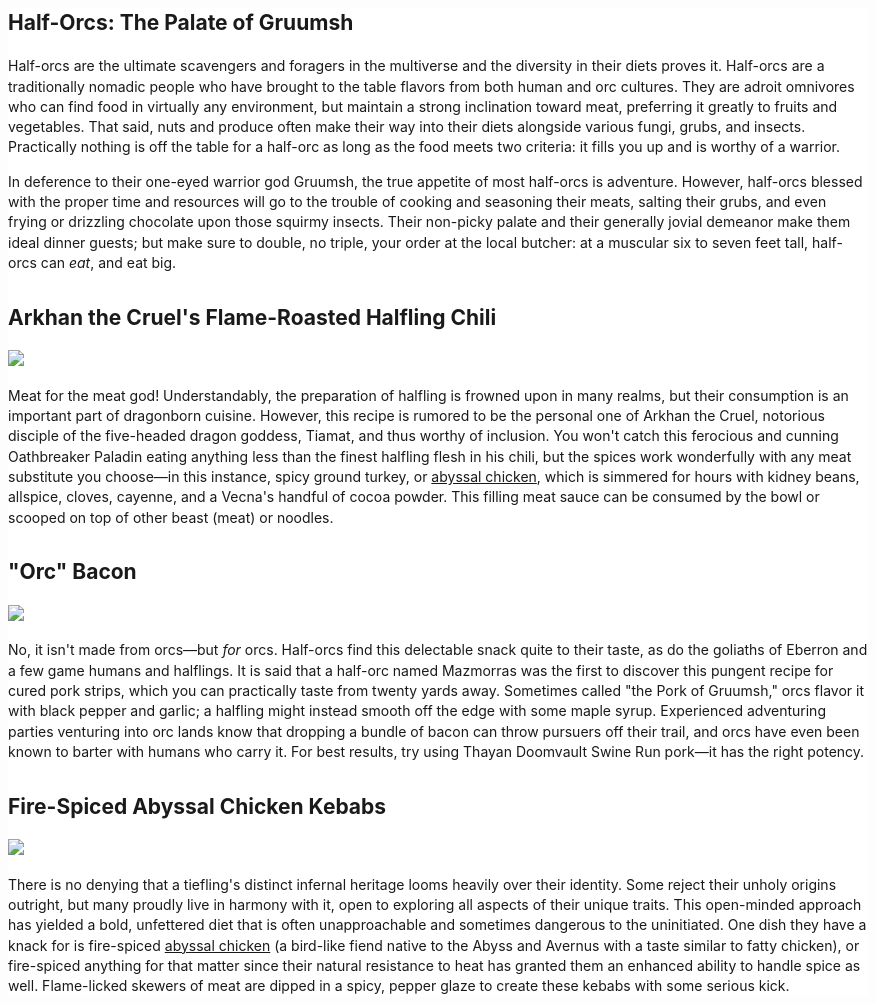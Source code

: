 ## Half-Orcs: The Palate of Gruumsh

Half-orcs are the ultimate scavengers and foragers in the multiverse and the diversity in their diets proves it. Half-orcs are a traditionally nomadic people who have brought to the table flavors from both human and orc cultures. They are adroit omnivores who can find food in virtually any environment, but maintain a strong inclination toward meat, preferring it greatly to fruits and vegetables. That said, nuts and produce often make their way into their diets alongside various fungi, grubs, and insects. Practically nothing is off the table for a half-orc as long as the food meets two criteria: it fills you up and is worthy of a warrior.

In deference to their one-eyed warrior god Gruumsh, the true appetite of most half-orcs is adventure. However, half-orcs blessed with the proper time and resources will go to the trouble of cooking and seasoning their meats, salting their grubs, and even frying or drizzling chocolate upon those squirmy insects. Their non-picky palate and their generally jovial demeanor make them ideal dinner guests; but make sure to double, no triple, your order at the local butcher: at a muscular six to seven feet tall, half-orcs can *eat*, and eat big.

## Arkhan the Cruel's Flame-Roasted Halfling Chili

![](https://raw.githubusercontent.com/5etools-mirror-3/5etools-img/main/recipes/HF/107_Newm_9781984858900_lay_art_r1.webp#center)

Meat for the meat god! Understandably, the preparation of halfling is frowned upon in many realms, but their consumption is an important part of dragonborn cuisine. However, this recipe is rumored to be the personal one of Arkhan the Cruel, notorious disciple of the five-headed dragon goddess, Tiamat, and thus worthy of inclusion. You won't catch this ferocious and cunning Oathbreaker Paladin eating anything less than the finest halfling flesh in his chili, but the spices work wonderfully with any meat substitute you choose—in this instance, spicy ground turkey, or [abyssal chicken](Mechanics/bestiary/fiend/abyssal-chicken-bgdia.md), which is simmered for hours with kidney beans, allspice, cloves, cayenne, and a Vecna's handful of cocoa powder. This filling meat sauce can be consumed by the bowl or scooped on top of other beast (meat) or noodles.

## "Orc" Bacon

![](https://raw.githubusercontent.com/5etools-mirror-3/5etools-img/main/recipes/HF/108_Newm_9781984858900_lay_art_r1.webp#center)

No, it isn't made from orcs—but *for* orcs. Half-orcs find this delectable snack quite to their taste, as do the goliaths of Eberron and a few game humans and halflings. It is said that a half-orc named Mazmorras was the first to discover this pungent recipe for cured pork strips, which you can practically taste from twenty yards away. Sometimes called "the Pork of Gruumsh," orcs flavor it with black pepper and garlic; a halfling might instead smooth off the edge with some maple syrup. Experienced adventuring parties venturing into orc lands know that dropping a bundle of bacon can throw pursuers off their trail, and orcs have even been known to barter with humans who carry it. For best results, try using Thayan Doomvault Swine Run pork—it has the right potency.

## Fire-Spiced Abyssal Chicken Kebabs

![](https://raw.githubusercontent.com/5etools-mirror-3/5etools-img/main/recipes/HF/109_Newm_9781984858900_lay_art_r1.webp#center)

There is no denying that a tiefling's distinct infernal heritage looms heavily over their identity. Some reject their unholy origins outright, but many proudly live in harmony with it, open to exploring all aspects of their unique traits. This open-minded approach has yielded a bold, unfettered diet that is often unapproachable and sometimes dangerous to the uninitiated. One dish they have a knack for is fire-spiced [abyssal chicken](Mechanics/bestiary/fiend/abyssal-chicken-bgdia.md) (a bird-like fiend native to the Abyss and Avernus with a taste similar to fatty chicken), or fire-spiced anything for that matter since their natural resistance to heat has granted them an enhanced ability to handle spice as well. Flame-licked skewers of meat are dipped in a spicy, pepper glaze to create these kebabs with some serious kick.
